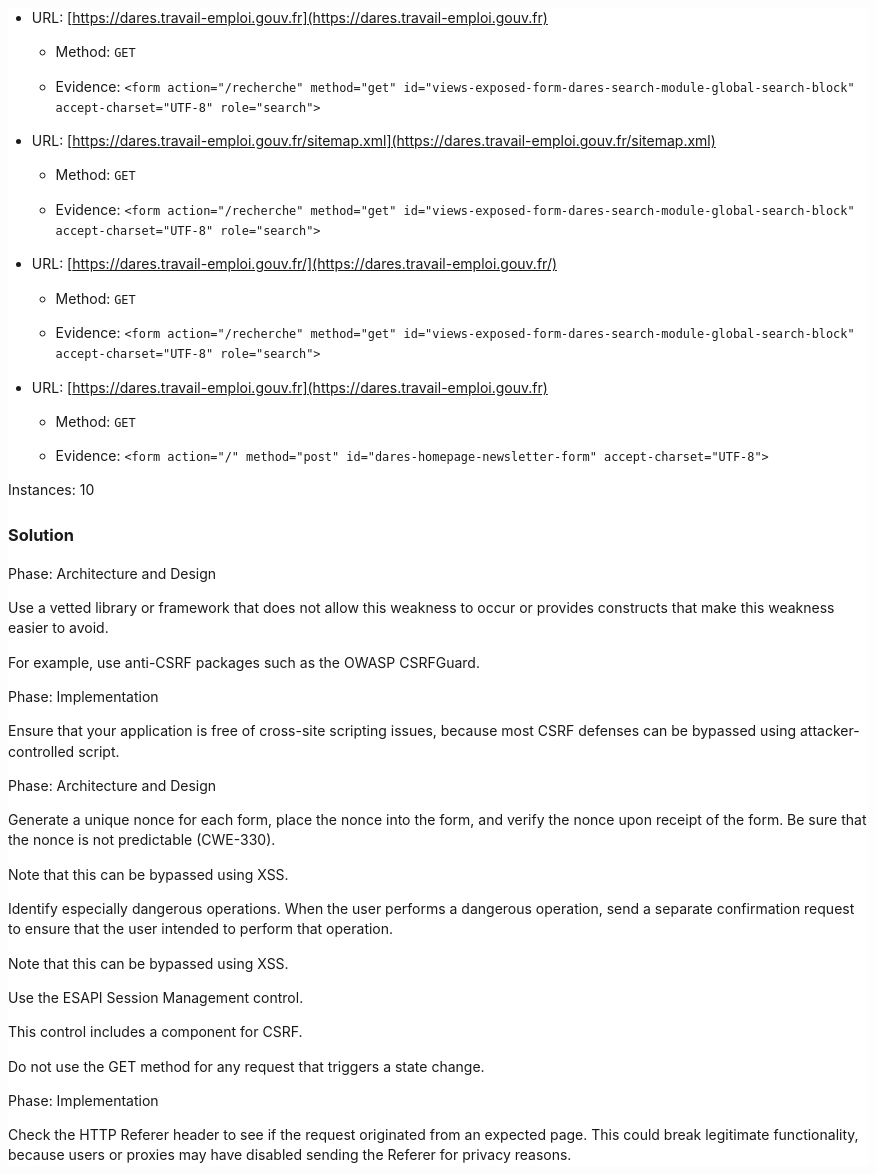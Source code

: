   
  
  
* URL: [https://dares.travail-emploi.gouv.fr](https://dares.travail-emploi.gouv.fr)
  
  
  * Method: `GET`
  
  
  * Evidence: `<form action="/recherche" method="get" id="views-exposed-form-dares-search-module-global-search-block" accept-charset="UTF-8" role="search">`
  
  
  
  
* URL: [https://dares.travail-emploi.gouv.fr/sitemap.xml](https://dares.travail-emploi.gouv.fr/sitemap.xml)
  
  
  * Method: `GET`
  
  
  * Evidence: `<form action="/recherche" method="get" id="views-exposed-form-dares-search-module-global-search-block" accept-charset="UTF-8" role="search">`
  
  
  
  
* URL: [https://dares.travail-emploi.gouv.fr/](https://dares.travail-emploi.gouv.fr/)
  
  
  * Method: `GET`
  
  
  * Evidence: `<form action="/recherche" method="get" id="views-exposed-form-dares-search-module-global-search-block" accept-charset="UTF-8" role="search">`
  
  
  
  
* URL: [https://dares.travail-emploi.gouv.fr](https://dares.travail-emploi.gouv.fr)
  
  
  * Method: `GET`
  
  
  * Evidence: `<form action="/" method="post" id="dares-homepage-newsletter-form" accept-charset="UTF-8">`
  
  
  
  
Instances: 10
  
### Solution
<p>Phase: Architecture and Design</p><p>Use a vetted library or framework that does not allow this weakness to occur or provides constructs that make this weakness easier to avoid.</p><p>For example, use anti-CSRF packages such as the OWASP CSRFGuard.</p><p></p><p>Phase: Implementation</p><p>Ensure that your application is free of cross-site scripting issues, because most CSRF defenses can be bypassed using attacker-controlled script.</p><p></p><p>Phase: Architecture and Design</p><p>Generate a unique nonce for each form, place the nonce into the form, and verify the nonce upon receipt of the form. Be sure that the nonce is not predictable (CWE-330).</p><p>Note that this can be bypassed using XSS.</p><p></p><p>Identify especially dangerous operations. When the user performs a dangerous operation, send a separate confirmation request to ensure that the user intended to perform that operation.</p><p>Note that this can be bypassed using XSS.</p><p></p><p>Use the ESAPI Session Management control.</p><p>This control includes a component for CSRF.</p><p></p><p>Do not use the GET method for any request that triggers a state change.</p><p></p><p>Phase: Implementation</p><p>Check the HTTP Referer header to see if the request originated from an expected page. This could break legitimate functionality, because users or proxies may have disabled sending the Referer for privacy reasons.</p>
  